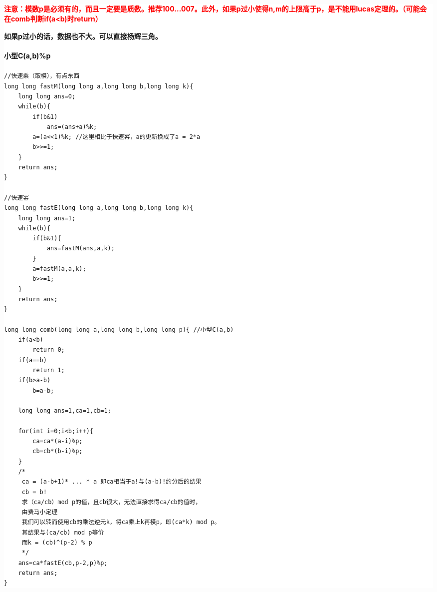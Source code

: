 


<font color=red>**注意：模数p是必须有的，而且一定要是质数。推荐100...007。此外，如果p过小使得n,m的上限高于p，是不能用lucas定理的。（可能会在comb判断if(a<b)时return）**</font>

**如果p过小的话，数据也不大。可以直接杨辉三角。**

#### 小型C(a,b)%p

```
//快速乘（取模），有点东西
long long fastM(long long a,long long b,long long k){
    long long ans=0;
    while(b){
        if(b&1)
            ans=(ans+a)%k;
        a=(a<<1)%k; //这里相比于快速幂，a的更新换成了a = 2*a
        b>>=1;
    }
    return ans;
}

//快速幂
long long fastE(long long a,long long b,long long k){
    long long ans=1;
    while(b){
        if(b&1){
            ans=fastM(ans,a,k);
        }
        a=fastM(a,a,k);
        b>>=1;
    }
    return ans;
}

long long comb(long long a,long long b,long long p){ //小型C(a,b)
    if(a<b)
        return 0;
    if(a==b)
        return 1;
    if(b>a-b)
        b=a-b;
    
    long long ans=1,ca=1,cb=1;
    
    for(int i=0;i<b;i++){
        ca=ca*(a-i)%p;
        cb=cb*(b-i)%p;
    }
    /*
     ca = (a-b+1)* ... * a 即ca相当于a!与(a-b)!约分后的结果
     cb = b!
     求（ca/cb）mod p的值，且cb很大，无法直接求得ca/cb的值时，
     由费马小定理
     我们可以转而使用cb的乘法逆元k，将ca乘上k再模p，即(ca*k) mod p。
     其结果与(ca/cb) mod p等价
     而k = (cb)^(p-2) % p
     */
    ans=ca*fastE(cb,p-2,p)%p;
    return ans;
}
```
